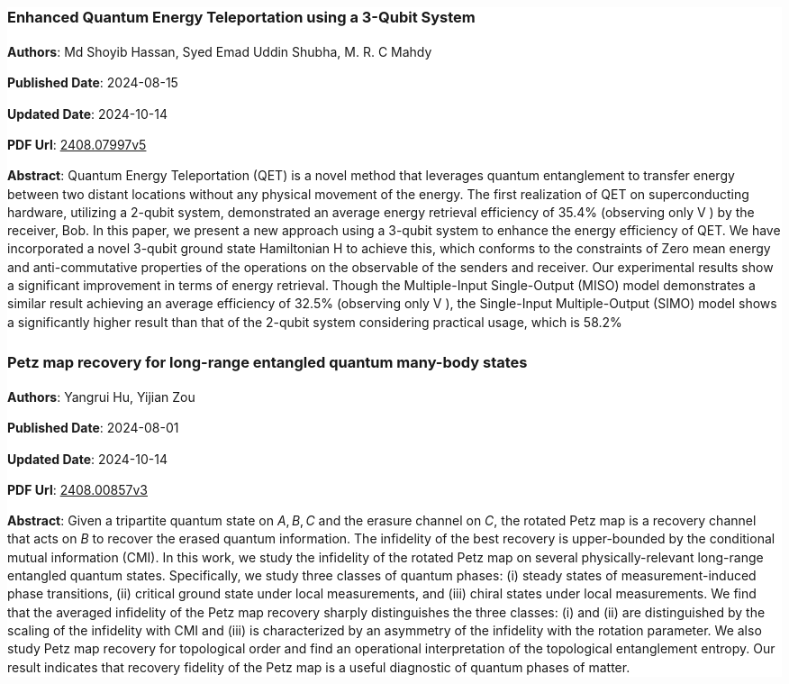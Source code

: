 
### Enhanced Quantum Energy Teleportation using a 3-Qubit System
**Authors**: Md Shoyib Hassan, Syed Emad Uddin Shubha, M. R. C Mahdy

**Published Date**: 2024-08-15

**Updated Date**: 2024-10-14

**PDF Url**: [2408.07997v5](http://arxiv.org/pdf/2408.07997v5)

**Abstract**: Quantum Energy Teleportation (QET) is a novel method that leverages quantum
entanglement to transfer energy between two distant locations without any
physical movement of the energy. The first realization of QET on
superconducting hardware, utilizing a 2-qubit system, demonstrated an average
energy retrieval efficiency of 35.4% (observing only V ) by the receiver, Bob.
In this paper, we present a new approach using a 3-qubit system to enhance the
energy efficiency of QET. We have incorporated a novel 3-qubit ground state
Hamiltonian H to achieve this, which conforms to the constraints of Zero mean
energy and anti-commutative properties of the operations on the observable of
the senders and receiver. Our experimental results show a significant
improvement in terms of energy retrieval. Though the Multiple-Input
Single-Output (MISO) model demonstrates a similar result achieving an average
efficiency of 32.5% (observing only V ), the Single-Input Multiple-Output
(SIMO) model shows a significantly higher result than that of the 2-qubit
system considering practical usage, which is 58.2%


### Petz map recovery for long-range entangled quantum many-body states
**Authors**: Yangrui Hu, Yijian Zou

**Published Date**: 2024-08-01

**Updated Date**: 2024-10-14

**PDF Url**: [2408.00857v3](http://arxiv.org/pdf/2408.00857v3)

**Abstract**: Given a tripartite quantum state on $A,B,C$ and the erasure channel on $C$,
the rotated Petz map is a recovery channel that acts on $B$ to recover the
erased quantum information. The infidelity of the best recovery is
upper-bounded by the conditional mutual information (CMI). In this work, we
study the infidelity of the rotated Petz map on several physically-relevant
long-range entangled quantum states. Specifically, we study three classes of
quantum phases: (i) steady states of measurement-induced phase transitions,
(ii) critical ground state under local measurements, and (iii) chiral states
under local measurements. We find that the averaged infidelity of the Petz map
recovery sharply distinguishes the three classes: (i) and (ii) are
distinguished by the scaling of the infidelity with CMI and (iii) is
characterized by an asymmetry of the infidelity with the rotation parameter. We
also study Petz map recovery for topological order and find an operational
interpretation of the topological entanglement entropy. Our result indicates
that recovery fidelity of the Petz map is a useful diagnostic of quantum phases
of matter.
